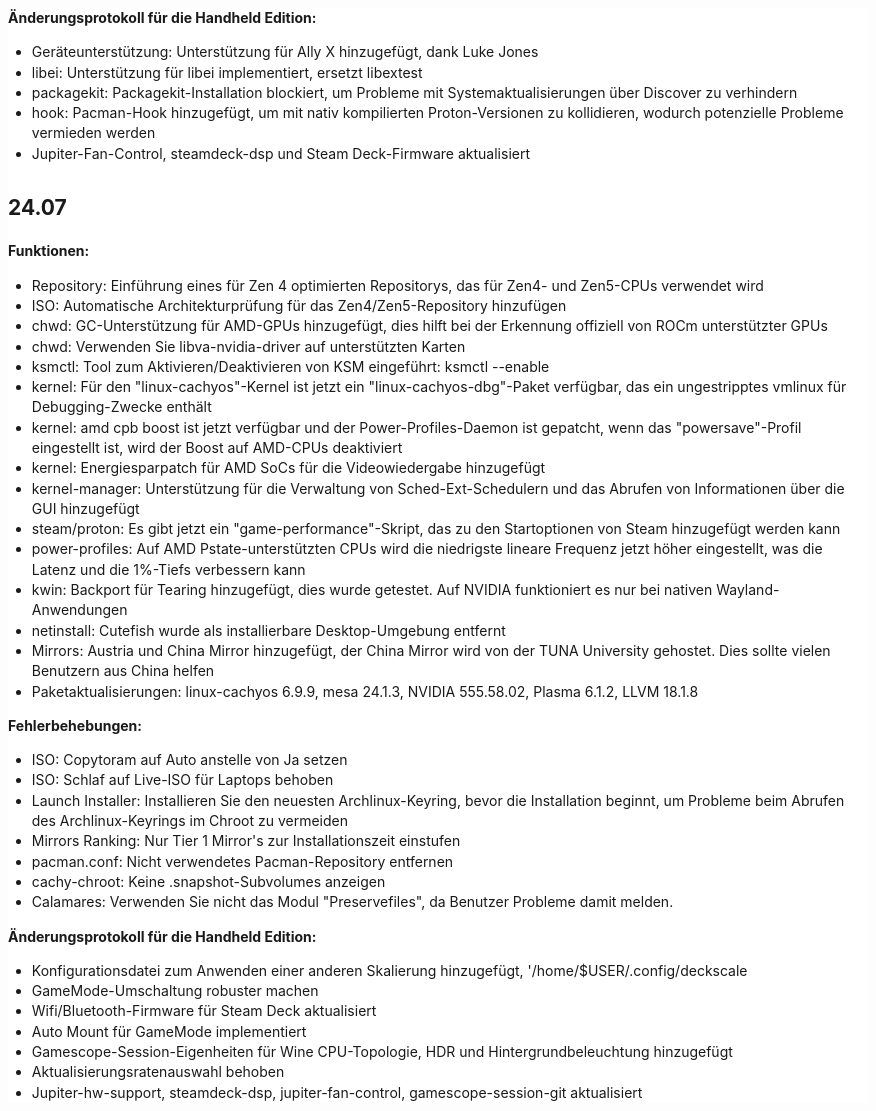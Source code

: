 **Änderungsprotokoll für die Handheld Edition:**
- Geräteunterstützung: Unterstützung für Ally X hinzugefügt, dank Luke Jones
- libei: Unterstützung für libei implementiert, ersetzt libextest
- packagekit: Packagekit-Installation blockiert, um Probleme mit Systemaktualisierungen über Discover zu verhindern
- hook: Pacman-Hook hinzugefügt, um mit nativ kompilierten Proton-Versionen zu kollidieren, wodurch potenzielle Probleme vermieden werden
- Jupiter-Fan-Control, steamdeck-dsp und Steam Deck-Firmware aktualisiert

24.07
----

**Funktionen:**
- Repository: Einführung eines für Zen 4 optimierten Repositorys, das für Zen4- und Zen5-CPUs verwendet wird
- ISO: Automatische Architekturprüfung für das Zen4/Zen5-Repository hinzufügen
- chwd: GC-Unterstützung für AMD-GPUs hinzugefügt, dies hilft bei der Erkennung offiziell von ROCm unterstützter GPUs
- chwd: Verwenden Sie libva-nvidia-driver auf unterstützten Karten
- ksmctl: Tool zum Aktivieren/Deaktivieren von KSM eingeführt: ksmctl --enable
- kernel: Für den "linux-cachyos"-Kernel ist jetzt ein "linux-cachyos-dbg"-Paket verfügbar, das ein ungestripptes vmlinux für Debugging-Zwecke enthält
- kernel: amd cpb boost ist jetzt verfügbar und der Power-Profiles-Daemon ist gepatcht, wenn das "powersave"-Profil eingestellt ist, wird der Boost auf AMD-CPUs deaktiviert
- kernel: Energiesparpatch für AMD SoCs für die Videowiedergabe hinzugefügt
- kernel-manager: Unterstützung für die Verwaltung von Sched-Ext-Schedulern und das Abrufen von Informationen über die GUI hinzugefügt
- steam/proton: Es gibt jetzt ein "game-performance"-Skript, das zu den Startoptionen von Steam hinzugefügt werden kann
- power-profiles: Auf AMD Pstate-unterstützten CPUs wird die niedrigste lineare Frequenz jetzt höher eingestellt, was die Latenz und die 1%-Tiefs verbessern kann
- kwin: Backport für Tearing hinzugefügt, dies wurde getestet. Auf NVIDIA funktioniert es nur bei nativen Wayland-Anwendungen
- netinstall: Cutefish wurde als installierbare Desktop-Umgebung entfernt
- Mirrors: Austria und China Mirror hinzugefügt, der China Mirror wird von der TUNA University gehostet. Dies sollte vielen Benutzern aus China helfen
- Paketaktualisierungen: linux-cachyos 6.9.9, mesa 24.1.3, NVIDIA 555.58.02, Plasma 6.1.2, LLVM 18.1.8

**Fehlerbehebungen:**
- ISO: Copytoram auf Auto anstelle von Ja setzen
- ISO: Schlaf auf Live-ISO für Laptops behoben
- Launch Installer: Installieren Sie den neuesten Archlinux-Keyring, bevor die Installation beginnt, um Probleme beim Abrufen des Archlinux-Keyrings im Chroot zu vermeiden
- Mirrors Ranking: Nur Tier 1 Mirror's zur Installationszeit einstufen
- pacman.conf: Nicht verwendetes Pacman-Repository entfernen
- cachy-chroot: Keine .snapshot-Subvolumes anzeigen
- Calamares: Verwenden Sie nicht das Modul "Preservefiles", da Benutzer Probleme damit melden.

**Änderungsprotokoll für die Handheld Edition:**
- Konfigurationsdatei zum Anwenden einer anderen Skalierung hinzugefügt, '/home/$USER/.config/deckscale
- GameMode-Umschaltung robuster machen
- Wifi/Bluetooth-Firmware für Steam Deck aktualisiert
- Auto Mount für GameMode implementiert
- Gamescope-Session-Eigenheiten für Wine CPU-Topologie, HDR und Hintergrundbeleuchtung hinzugefügt
- Aktualisierungsratenauswahl behoben
- Jupiter-hw-support, steamdeck-dsp, jupiter-fan-control, gamescope-session-git aktualisiert
